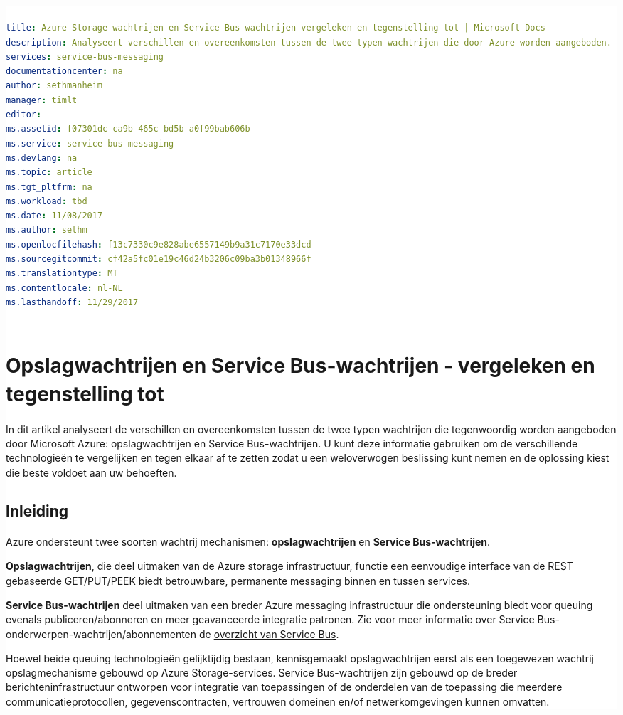 ```yaml
---
title: Azure Storage-wachtrijen en Service Bus-wachtrijen vergeleken en tegenstelling tot | Microsoft Docs
description: Analyseert verschillen en overeenkomsten tussen de twee typen wachtrijen die door Azure worden aangeboden.
services: service-bus-messaging
documentationcenter: na
author: sethmanheim
manager: timlt
editor: 
ms.assetid: f07301dc-ca9b-465c-bd5b-a0f99bab606b
ms.service: service-bus-messaging
ms.devlang: na
ms.topic: article
ms.tgt_pltfrm: na
ms.workload: tbd
ms.date: 11/08/2017
ms.author: sethm
ms.openlocfilehash: f13c7330c9e828abe6557149b9a31c7170e33dcd
ms.sourcegitcommit: cf42a5fc01e19c46d24b3206c09ba3b01348966f
ms.translationtype: MT
ms.contentlocale: nl-NL
ms.lasthandoff: 11/29/2017
---
```

# <a name="storage-queues-and-service-bus-queues---compared-and-contrasted"></a>Opslagwachtrijen en Service Bus-wachtrijen - vergeleken en tegenstelling tot
In dit artikel analyseert de verschillen en overeenkomsten tussen de twee typen wachtrijen die tegenwoordig worden aangeboden door Microsoft Azure: opslagwachtrijen en Service Bus-wachtrijen. U kunt deze informatie gebruiken om de verschillende technologieën te vergelijken en tegen elkaar af te zetten zodat u een weloverwogen beslissing kunt nemen en de oplossing kiest die beste voldoet aan uw behoeften.

## <a name="introduction"></a>Inleiding
Azure ondersteunt twee soorten wachtrij mechanismen: **opslagwachtrijen** en **Service Bus-wachtrijen**.

**Opslagwachtrijen**, die deel uitmaken van de [Azure storage](https://azure.microsoft.com/services/storage/) infrastructuur, functie een eenvoudige interface van de REST gebaseerde GET/PUT/PEEK biedt betrouwbare, permanente messaging binnen en tussen services.

**Service Bus-wachtrijen** deel uitmaken van een breder [Azure messaging](https://azure.microsoft.com/services/service-bus/) infrastructuur die ondersteuning biedt voor queuing evenals publiceren/abonneren en meer geavanceerde integratie patronen. Zie voor meer informatie over Service Bus-onderwerpen-wachtrijen/abonnementen de [overzicht van Service Bus](service-bus-messaging-overview.md).

Hoewel beide queuing technologieën gelijktijdig bestaan, kennisgemaakt opslagwachtrijen eerst als een toegewezen wachtrij opslagmechanisme gebouwd op Azure Storage-services. Service Bus-wachtrijen zijn gebouwd op de breder berichteninfrastructuur ontworpen voor integratie van toepassingen of de onderdelen van de toepassing die meerdere communicatieprotocollen, gegevenscontracten, vertrouwen domeinen en/of netwerkomgevingen kunnen omvatten.
